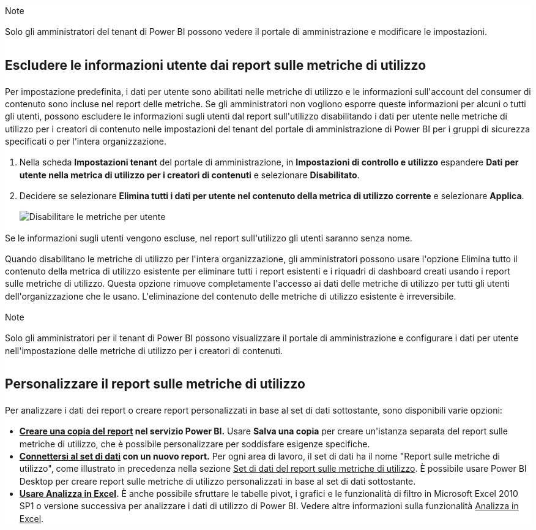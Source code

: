 > [!NOTE]
> Solo gli amministratori del tenant di Power BI possono vedere il portale di amministrazione e modificare le impostazioni.

## <a name="exclude-user-information-from-usage-metrics-reports"></a>Escludere le informazioni utente dai report sulle metriche di utilizzo

Per impostazione predefinita, i dati per utente sono abilitati nelle metriche di utilizzo e le informazioni sull'account del consumer di contenuto sono incluse nel report delle metriche. Se gli amministratori non vogliono esporre queste informazioni per alcuni o tutti gli utenti, possono escludere le informazioni sugli utenti dal report sull'utilizzo disabilitando i dati per utente nelle metriche di utilizzo per i creatori di contenuto nelle impostazioni del tenant del portale di amministrazione di Power BI per i gruppi di sicurezza specificati o per l'intera organizzazione.

1. Nella scheda **Impostazioni tenant** del portale di amministrazione, in **Impostazioni di controllo e utilizzo** espandere **Dati per utente nella metrica di utilizzo per i creatori di contenuti** e selezionare **Disabilitato**.

2. Decidere se selezionare **Elimina tutti i dati per utente nel contenuto della metrica di utilizzo corrente** e selezionare **Applica**.

    ![Disabilitare le metriche per utente](media/service-modern-usage-metrics/power-bi-admin-disable-per-user-metrics.png)

Se le informazioni sugli utenti vengono escluse, nel report sull'utilizzo gli utenti saranno senza nome.

Quando disabilitano le metriche di utilizzo per l'intera organizzazione, gli amministratori possono usare l'opzione Elimina tutto il contenuto della metrica di utilizzo esistente per eliminare tutti i report esistenti e i riquadri di dashboard creati usando i report sulle metriche di utilizzo. Questa opzione rimuove completamente l'accesso ai dati delle metriche di utilizzo per tutti gli utenti dell'organizzazione che le usano. L'eliminazione del contenuto delle metriche di utilizzo esistente è irreversibile.

> [!NOTE]
> Solo gli amministratori per il tenant di Power BI possono visualizzare il portale di amministrazione e configurare i dati per utente nell'impostazione delle metriche di utilizzo per i creatori di contenuti.

## <a name="customize-the-usage-metrics-report"></a>Personalizzare il report sulle metriche di utilizzo

Per analizzare i dati dei report o creare report personalizzati in base al set di dati sottostante, sono disponibili varie opzioni:

- **[Creare una copia del report](#create-a-copy-of-the-usage-report) nel servizio Power BI.**   Usare **Salva una copia** per creare un'istanza separata del report sulle metriche di utilizzo, che è possibile personalizzare per soddisfare esigenze specifiche.
- **[Connettersi al set di dati](#create-a-new-usage-report-in-power-bi-desktop) con un nuovo report.**   Per ogni area di lavoro, il set di dati ha il nome "Report sulle metriche di utilizzo", come illustrato in precedenza nella sezione [Set di dati del report sulle metriche di utilizzo](#usage-metrics-report-dataset). È possibile usare Power BI Desktop per creare report sulle metriche di utilizzo personalizzati in base al set di dati sottostante.
- **[Usare Analizza in Excel](#analyze-usage-data-in-excel).**   È anche possibile sfruttare le tabelle pivot, i grafici e le funzionalità di filtro in Microsoft Excel 2010 SP1 o versione successiva per analizzare i dati di utilizzo di Power BI. Vedere altre informazioni sulla funzionalità [Analizza in Excel](service-analyze-in-excel.md).
